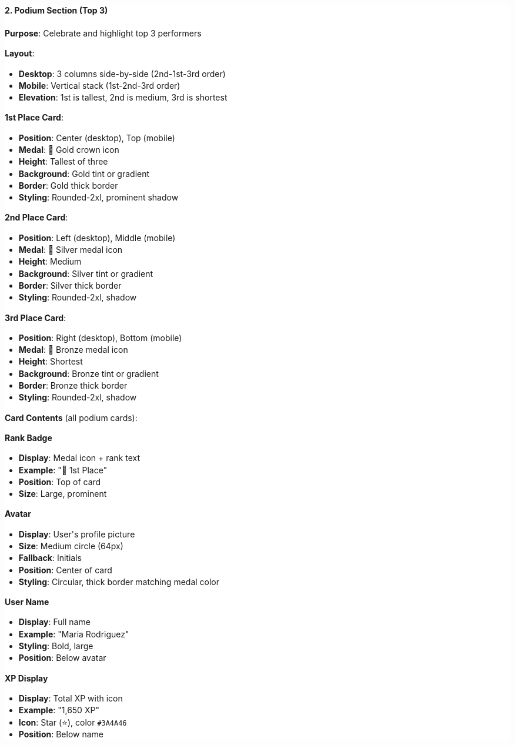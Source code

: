 #### 2. Podium Section (Top 3)

**Purpose**: Celebrate and highlight top 3 performers

**Layout**:
- **Desktop**: 3 columns side-by-side (2nd-1st-3rd order)
- **Mobile**: Vertical stack (1st-2nd-3rd order)
- **Elevation**: 1st is tallest, 2nd is medium, 3rd is shortest

**1st Place Card**:
- **Position**: Center (desktop), Top (mobile)
- **Medal**: 🥇 Gold crown icon
- **Height**: Tallest of three
- **Background**: Gold tint or gradient
- **Border**: Gold thick border
- **Styling**: Rounded-2xl, prominent shadow

**2nd Place Card**:
- **Position**: Left (desktop), Middle (mobile)
- **Medal**: 🥈 Silver medal icon
- **Height**: Medium
- **Background**: Silver tint or gradient
- **Border**: Silver thick border
- **Styling**: Rounded-2xl, shadow

**3rd Place Card**:
- **Position**: Right (desktop), Bottom (mobile)
- **Medal**: 🥉 Bronze medal icon
- **Height**: Shortest
- **Background**: Bronze tint or gradient
- **Border**: Bronze thick border
- **Styling**: Rounded-2xl, shadow

**Card Contents** (all podium cards):

**Rank Badge**
- **Display**: Medal icon + rank text
- **Example**: "🥇 1st Place"
- **Position**: Top of card
- **Size**: Large, prominent

**Avatar**
- **Display**: User's profile picture
- **Size**: Medium circle (64px)
- **Fallback**: Initials
- **Position**: Center of card
- **Styling**: Circular, thick border matching medal color

**User Name**
- **Display**: Full name
- **Example**: "Maria Rodriguez"
- **Styling**: Bold, large
- **Position**: Below avatar

**XP Display**
- **Display**: Total XP with icon
- **Example**: "1,650 XP"
- **Icon**: Star (⭐), color `#3A4A46`
- **Position**: Below name
